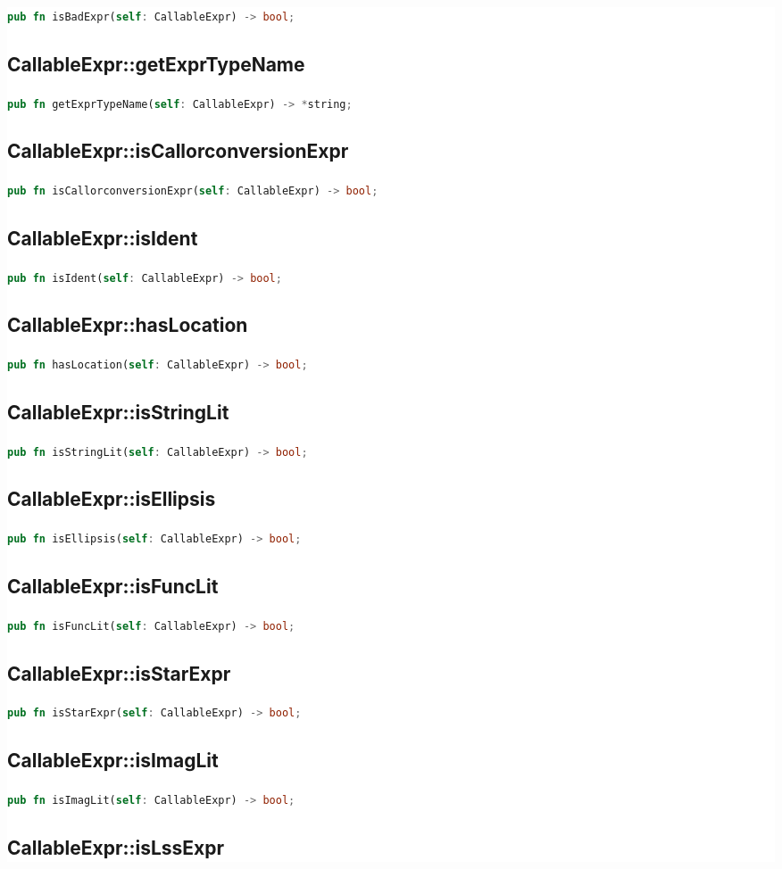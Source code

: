 ```rust
pub fn isBadExpr(self: CallableExpr) -> bool;
```
## CallableExpr::getExprTypeName

```rust
pub fn getExprTypeName(self: CallableExpr) -> *string;
```
## CallableExpr::isCallorconversionExpr

```rust
pub fn isCallorconversionExpr(self: CallableExpr) -> bool;
```
## CallableExpr::isIdent

```rust
pub fn isIdent(self: CallableExpr) -> bool;
```
## CallableExpr::hasLocation

```rust
pub fn hasLocation(self: CallableExpr) -> bool;
```
## CallableExpr::isStringLit

```rust
pub fn isStringLit(self: CallableExpr) -> bool;
```
## CallableExpr::isEllipsis

```rust
pub fn isEllipsis(self: CallableExpr) -> bool;
```
## CallableExpr::isFuncLit

```rust
pub fn isFuncLit(self: CallableExpr) -> bool;
```
## CallableExpr::isStarExpr

```rust
pub fn isStarExpr(self: CallableExpr) -> bool;
```
## CallableExpr::isImagLit

```rust
pub fn isImagLit(self: CallableExpr) -> bool;
```
## CallableExpr::isLssExpr
